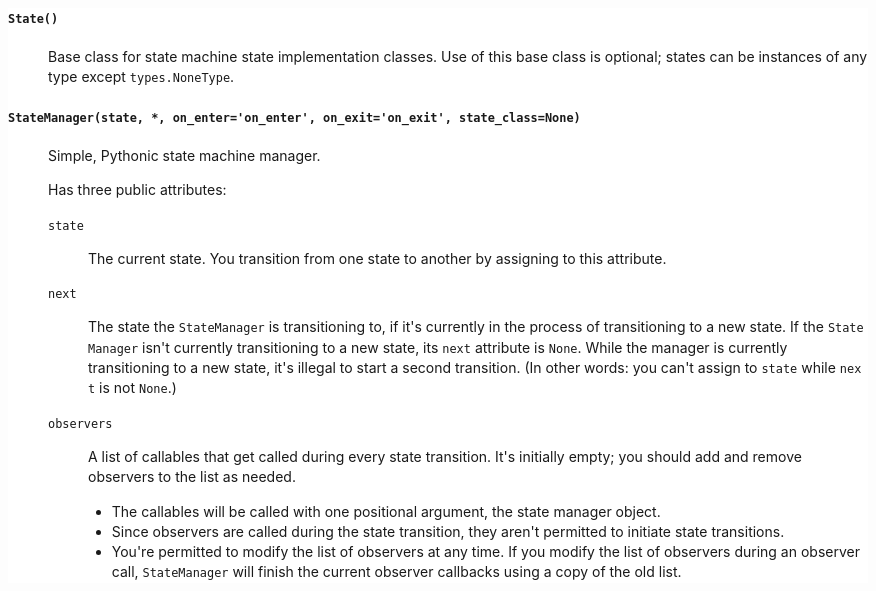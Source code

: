 </dd></dl>


#### `State()`

<dl><dd>

Base class for state machine state implementation classes.
Use of this base class is optional; states can be instances
of any type except `types.NoneType`.

</dd></dl>

#### `StateManager(state, *, on_enter='on_enter', on_exit='on_exit', state_class=None)`

<dl><dd>

Simple, Pythonic state machine manager.

Has three public attributes:

<dl><dt>

`state`
</dt><dd>

The current state.  You transition from
one state to another by assigning to this attribute.

</dd><dt>

`next`
</dt><dd>

The state the `StateManager` is transitioning to,
if it's currently in the process of transitioning to a
new state.  If the `StateManager` isn't currently
transitioning to a new state, its `next` attribute is `None`.
While the manager is currently transitioning to a new
state, it's illegal to start a second transition.  (In
other words: you can't assign to `state` while `next` is not
`None`.)


</dd><dt>

`observers`
</dt><dd>

A list of callables that get called
during every state transition.  It's initially empty;
you should add and remove observers to the list
as needed.

* The callables will be called with one positional argument,
  the state manager object.
* Since observers are called during the state transition,
  they aren't permitted to initiate state transitions.
* You're permitted to modify the list of observers
  at any time.  If you modify the list of observers
  during an observer call, `StateManager` will finish
  the current observer callbacks using a copy of the
  old list.
